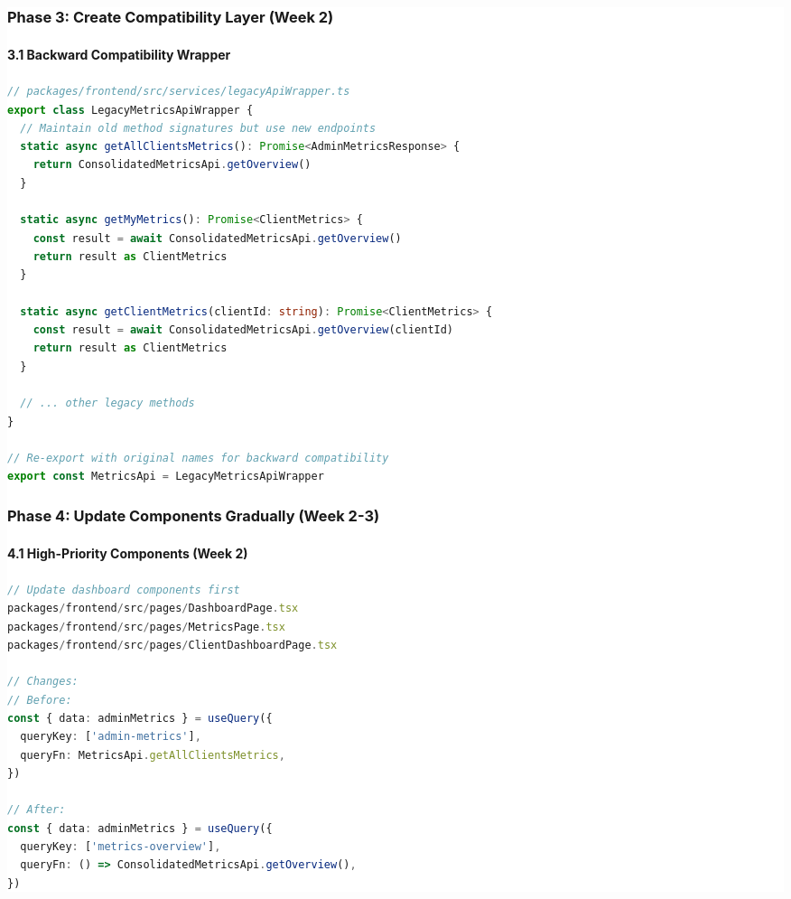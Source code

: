 ### **Phase 3: Create Compatibility Layer** (Week 2)

#### **3.1 Backward Compatibility Wrapper**
```typescript
// packages/frontend/src/services/legacyApiWrapper.ts
export class LegacyMetricsApiWrapper {
  // Maintain old method signatures but use new endpoints
  static async getAllClientsMetrics(): Promise<AdminMetricsResponse> {
    return ConsolidatedMetricsApi.getOverview()
  }
  
  static async getMyMetrics(): Promise<ClientMetrics> {
    const result = await ConsolidatedMetricsApi.getOverview()
    return result as ClientMetrics
  }
  
  static async getClientMetrics(clientId: string): Promise<ClientMetrics> {
    const result = await ConsolidatedMetricsApi.getOverview(clientId)
    return result as ClientMetrics
  }
  
  // ... other legacy methods
}

// Re-export with original names for backward compatibility
export const MetricsApi = LegacyMetricsApiWrapper
```

### **Phase 4: Update Components Gradually** (Week 2-3)

#### **4.1 High-Priority Components (Week 2)**
```typescript
// Update dashboard components first
packages/frontend/src/pages/DashboardPage.tsx
packages/frontend/src/pages/MetricsPage.tsx
packages/frontend/src/pages/ClientDashboardPage.tsx

// Changes:
// Before:
const { data: adminMetrics } = useQuery({
  queryKey: ['admin-metrics'],
  queryFn: MetricsApi.getAllClientsMetrics,
})

// After:
const { data: adminMetrics } = useQuery({
  queryKey: ['metrics-overview'],
  queryFn: () => ConsolidatedMetricsApi.getOverview(),
})
```
